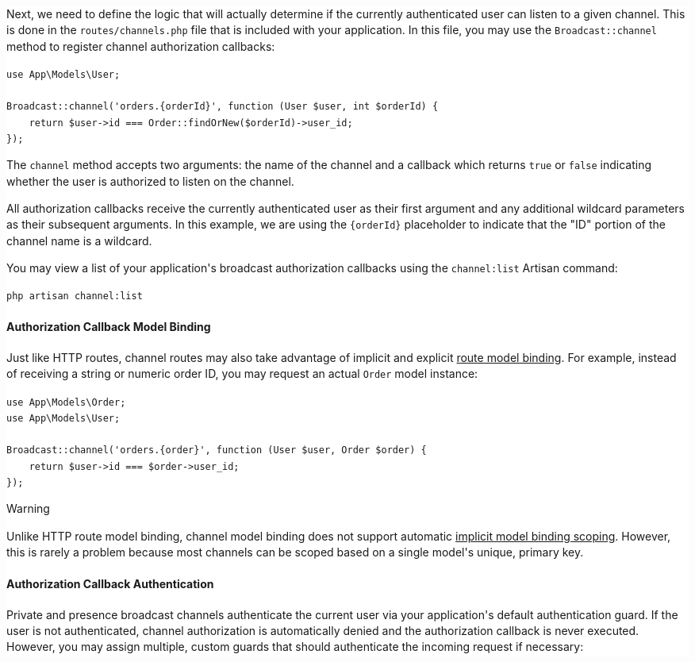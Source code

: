 Next, we need to define the logic that will actually determine if the currently
authenticated user can listen to a given channel. This is done in
the `routes/channels.php` file that is included with your application. In this
file, you may use the `Broadcast::channel` method to register channel
authorization callbacks:

    use App\Models\User;

    Broadcast::channel('orders.{orderId}', function (User $user, int $orderId) {
        return $user->id === Order::findOrNew($orderId)->user_id;
    });

The `channel` method accepts two arguments: the name of the channel and a
callback which returns `true` or `false` indicating whether the user is
authorized to listen on the channel.

All authorization callbacks receive the currently authenticated user as their
first argument and any additional wildcard parameters as their subsequent
arguments. In this example, we are using the `{orderId}` placeholder to indicate
that the "ID" portion of the channel name is a wildcard.

You may view a list of your application's broadcast authorization callbacks
using the `channel:list` Artisan command:

```shell
php artisan channel:list
```

<a name="authorization-callback-model-binding"></a>

#### Authorization Callback Model Binding

Just like HTTP routes, channel routes may also take advantage of implicit and
explicit [route model binding](routing.md#route-model-binding).
For example, instead of receiving a string or numeric order ID, you may request
an actual `Order` model instance:

    use App\Models\Order;
    use App\Models\User;

    Broadcast::channel('orders.{order}', function (User $user, Order $order) {
        return $user->id === $order->user_id;
    });

> [!WARNING]
> Unlike HTTP route model binding, channel model binding does not support
> automatic [implicit model binding scoping](routing.md#implicit-model-binding-scoping).
> However, this is rarely a problem because most channels can be scoped based on a
> single model's unique, primary key.

<a name="authorization-callback-authentication"></a>

#### Authorization Callback Authentication

Private and presence broadcast channels authenticate the current user via your
application's default authentication guard. If the user is not authenticated,
channel authorization is automatically denied and the authorization callback is
never executed. However, you may assign multiple, custom guards that should
authenticate the incoming request if necessary:
